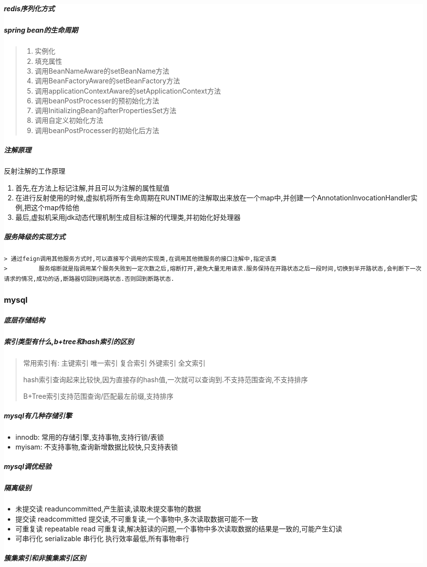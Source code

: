 ##### redis序列化方式

##### spring bean的生命周期

   > 1. 实例化
   > 2. 填充属性
   > 3. 调用BeanNameAware的setBeanName方法
   > 4. 调用BeanFactoryAware的setBeanFactory方法
   > 5. 调用applicationContextAware的setApplicationContext方法
   > 6. 调用beanPostProcesser的预初始化方法
   > 7. 调用InitializingBean的afterPropertiesSet方法
   > 8. 调用自定义初始化方法
   > 9. 调用beanPostProcesser的初始化后方法

##### 注解原理

 反射注解的工作原理

 1. 首先,在方法上标记注解,并且可以为注解的属性赋值
 2. 在进行反射使用的时候,虚拟机将所有生命周期在RUNTIME的注解取出来放在一个map中,并创建一个AnnotationInvocationHandler实例,把这个map传给他
  3. 最后,虚拟机采用jdk动态代理机制生成目标注解的代理类,并初始化好处理器
         

##### 服务降级的实现方式

    > 通过feign调用其他服务方式时,可以直接写个调用的实现类,在调用其他微服务的接口注解中,指定该类
    >         服务熔断就是指调用某个服务失败到一定次数之后,熔断打开,避免大量无用请求.服务保持在开路状态之后一段时间,切换到半开路状态,会判断下一次请求的情况,成功的话,断路器切回到闭路状态.否则回到断路状态.

### mysql

##### 底层存储结构

##### 索引类型有什么,b+tree和hash索引的区别

> 常用索引有: 主键索引 唯一索引  复合索引 外键索引 全文索引
>
> hash索引查询起来比较快,因为直接存的hash值,一次就可以查询到.不支持范围查询,不支持排序
>
> B+Tree索引支持范围查询/匹配最左前缀,支持排序

##### mysql有几种存储引擎

- innodb: 常用的存储引擎,支持事物,支持行锁/表锁
- myisam: 不支持事物,查询新增数据比较快,只支持表锁

##### mysql调优经验

##### 隔离级别

 - 未提交读 readuncommitted,产生脏读,读取未提交事物的数据
 - 提交读 readcommitted 提交读,不可重复读,一个事物中,多次读取数据可能不一致
 - 可重复读 repeatable read 可重复读,解决脏读的问题,一个事物中多次读取数据的结果是一致的,可能产生幻读
 - 可串行化 serializable 串行化 执行效率最低,所有事物串行

##### 簇集索引和非簇集索引区别
